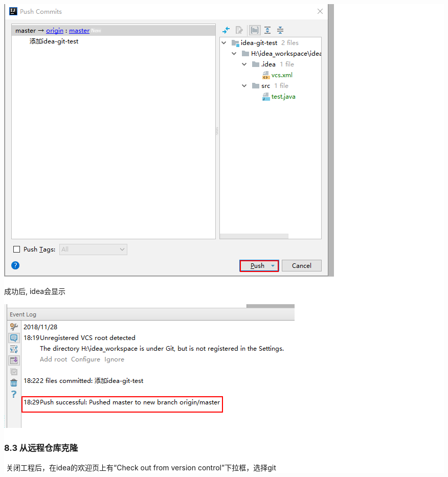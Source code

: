 ![1543400987266](../images/1543400987266.png)

成功后, idea会显示

![43401045702](../images/1543401045702.png)

### 8.3 从远程仓库克隆

​	关闭工程后，在idea的欢迎页上有“Check out from version control”下拉框，选择git
